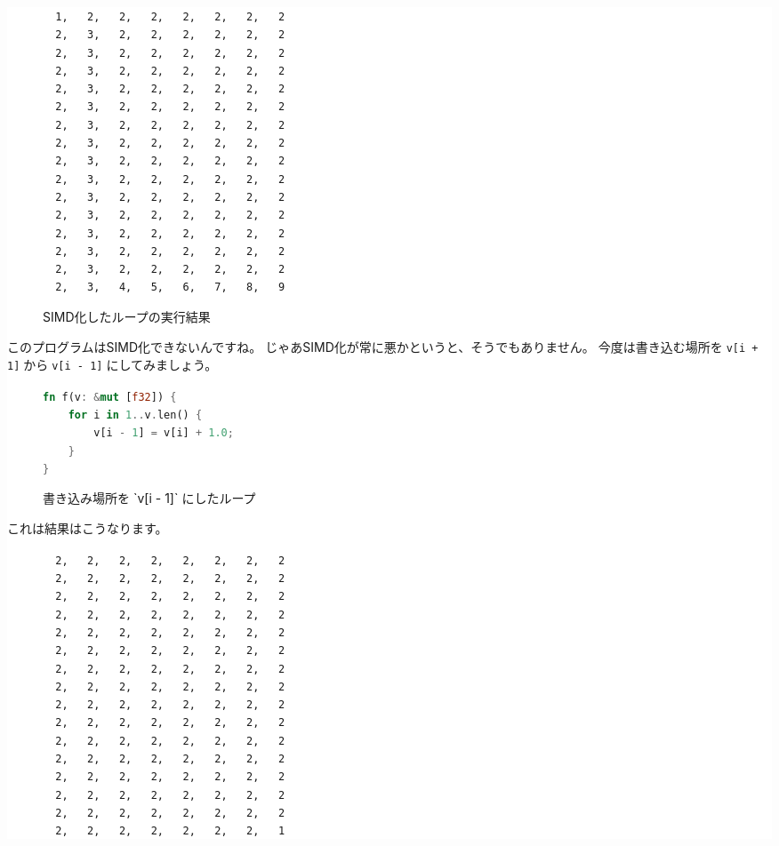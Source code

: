 <span><figure>

``` text
  1,   2,   2,   2,   2,   2,   2,   2
  2,   3,   2,   2,   2,   2,   2,   2
  2,   3,   2,   2,   2,   2,   2,   2
  2,   3,   2,   2,   2,   2,   2,   2
  2,   3,   2,   2,   2,   2,   2,   2
  2,   3,   2,   2,   2,   2,   2,   2
  2,   3,   2,   2,   2,   2,   2,   2
  2,   3,   2,   2,   2,   2,   2,   2
  2,   3,   2,   2,   2,   2,   2,   2
  2,   3,   2,   2,   2,   2,   2,   2
  2,   3,   2,   2,   2,   2,   2,   2
  2,   3,   2,   2,   2,   2,   2,   2
  2,   3,   2,   2,   2,   2,   2,   2
  2,   3,   2,   2,   2,   2,   2,   2
  2,   3,   2,   2,   2,   2,   2,   2
  2,   3,   4,   5,   6,   7,   8,   9
```

<figcaption>SIMD化したループの実行結果</figcaption>
</figure></span>

このプログラムはSIMD化できないんですね。
じゃあSIMD化が常に悪かというと、そうでもありません。
今度は書き込む場所を `v[i + 1]` から `v[i - 1]` にしてみましょう。

<span><figure>

```rust
fn f(v: &mut [f32]) {
    for i in 1..v.len() {
        v[i - 1] = v[i] + 1.0;
    }
}
```

<figcaption>書き込み場所を `v[i - 1]` にしたループ</figcaption>
</figure></span>

これは結果はこうなります。

<span><figure>

``` text
  2,   2,   2,   2,   2,   2,   2,   2
  2,   2,   2,   2,   2,   2,   2,   2
  2,   2,   2,   2,   2,   2,   2,   2
  2,   2,   2,   2,   2,   2,   2,   2
  2,   2,   2,   2,   2,   2,   2,   2
  2,   2,   2,   2,   2,   2,   2,   2
  2,   2,   2,   2,   2,   2,   2,   2
  2,   2,   2,   2,   2,   2,   2,   2
  2,   2,   2,   2,   2,   2,   2,   2
  2,   2,   2,   2,   2,   2,   2,   2
  2,   2,   2,   2,   2,   2,   2,   2
  2,   2,   2,   2,   2,   2,   2,   2
  2,   2,   2,   2,   2,   2,   2,   2
  2,   2,   2,   2,   2,   2,   2,   2
  2,   2,   2,   2,   2,   2,   2,   2
  2,   2,   2,   2,   2,   2,   2,   1
```
